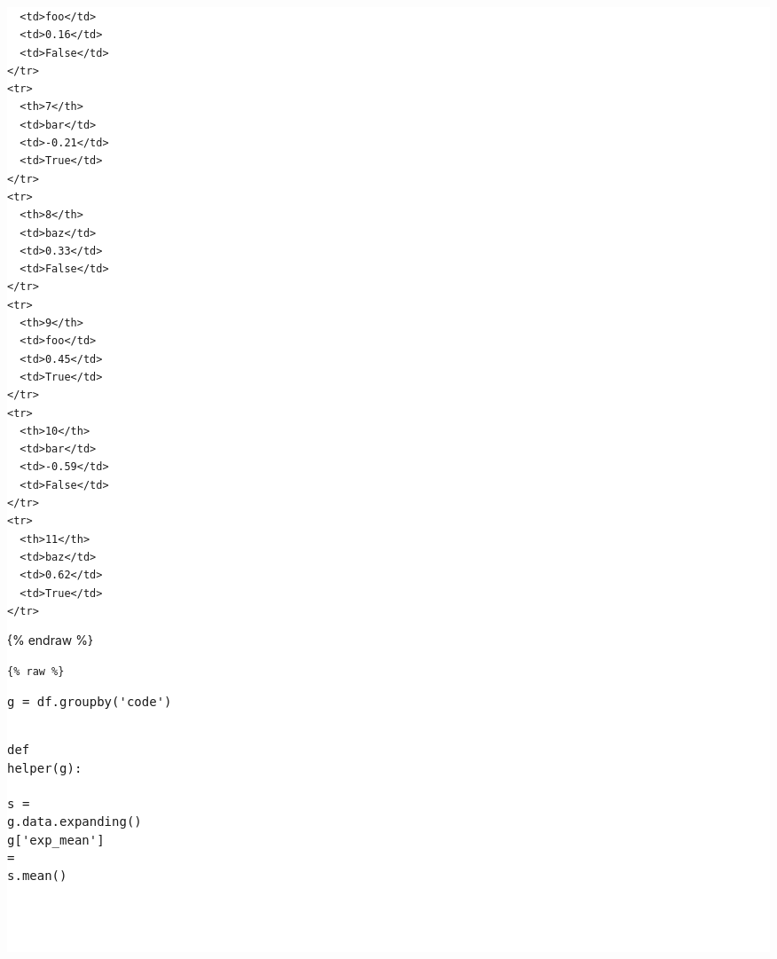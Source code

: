       <td>foo</td>
      <td>0.16</td>
      <td>False</td>
    </tr>
    <tr>
      <th>7</th>
      <td>bar</td>
      <td>-0.21</td>
      <td>True</td>
    </tr>
    <tr>
      <th>8</th>
      <td>baz</td>
      <td>0.33</td>
      <td>False</td>
    </tr>
    <tr>
      <th>9</th>
      <td>foo</td>
      <td>0.45</td>
      <td>True</td>
    </tr>
    <tr>
      <th>10</th>
      <td>bar</td>
      <td>-0.59</td>
      <td>False</td>
    </tr>
    <tr>
      <th>11</th>
      <td>baz</td>
      <td>0.62</td>
      <td>True</td>
    </tr>
  </tbody>
</table>
</div>
</div>

</div>

</div>
</div>

</div>
    {% endraw %}

    {% raw %}
    
<div class="cell border-box-sizing code_cell rendered">
<div class="input">

<div class="inner_cell">
    <div class="input_area">
<div class=" highlight hl-ipython3"><pre><span></span><span class="n">g</span> <span class="o">=</span> <span class="n">df</span><span class="o">.</span><span class="n">groupby</span><span class="p">(</span><span class="s1">&#39;code&#39;</span><span class="p">)</span>

<span class="k">def</span> <span class="nf">helper</span><span class="p">(</span><span class="n">g</span><span class="p">):</span>    
    <span class="n">s</span> <span class="o">=</span> <span class="n">g</span><span class="o">.</span><span class="n">data</span><span class="o">.</span><span class="n">expanding</span><span class="p">()</span>
    <span class="n">g</span><span class="p">[</span><span class="s1">&#39;exp_mean&#39;</span><span class="p">]</span> <span class="o">=</span> <span class="n">s</span><span class="o">.</span><span class="n">mean</span><span class="p">()</span>